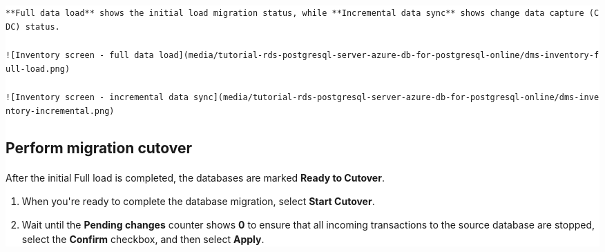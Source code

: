     **Full data load** shows the initial load migration status, while **Incremental data sync** shows change data capture (CDC) status.

    ![Inventory screen - full data load](media/tutorial-rds-postgresql-server-azure-db-for-postgresql-online/dms-inventory-full-load.png)

    ![Inventory screen - incremental data sync](media/tutorial-rds-postgresql-server-azure-db-for-postgresql-online/dms-inventory-incremental.png)

## Perform migration cutover

After the initial Full load is completed, the databases are marked **Ready to Cutover**.

1. When you're ready to complete the database migration, select **Start Cutover**.

2. Wait until the **Pending changes** counter shows **0** to ensure that all incoming transactions to the source database are stopped, select the **Confirm** checkbox, and then select **Apply**.
